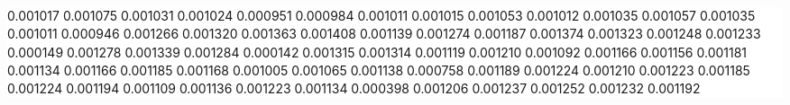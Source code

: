 0.001017
0.001075
0.001031
0.001024
0.000951
0.000984
0.001011
0.001015
0.001053
0.001012
0.001035
0.001057
0.001035
0.001011
0.000946
0.001266
0.001320
0.001363
0.001408
0.001139
0.001274
0.001187
0.001374
0.001323
0.001248
0.001233
0.000149
0.001278
0.001339
0.001284
0.000142
0.001315
0.001314
0.001119
0.001210
0.001092
0.001166
0.001156
0.001181
0.001134
0.001166
0.001185
0.001168
0.001005
0.001065
0.001138
0.000758
0.001189
0.001224
0.001210
0.001223
0.001185
0.001224
0.001194
0.001109
0.001136
0.001223
0.001134
0.000398
0.001206
0.001237
0.001252
0.001232
0.001192